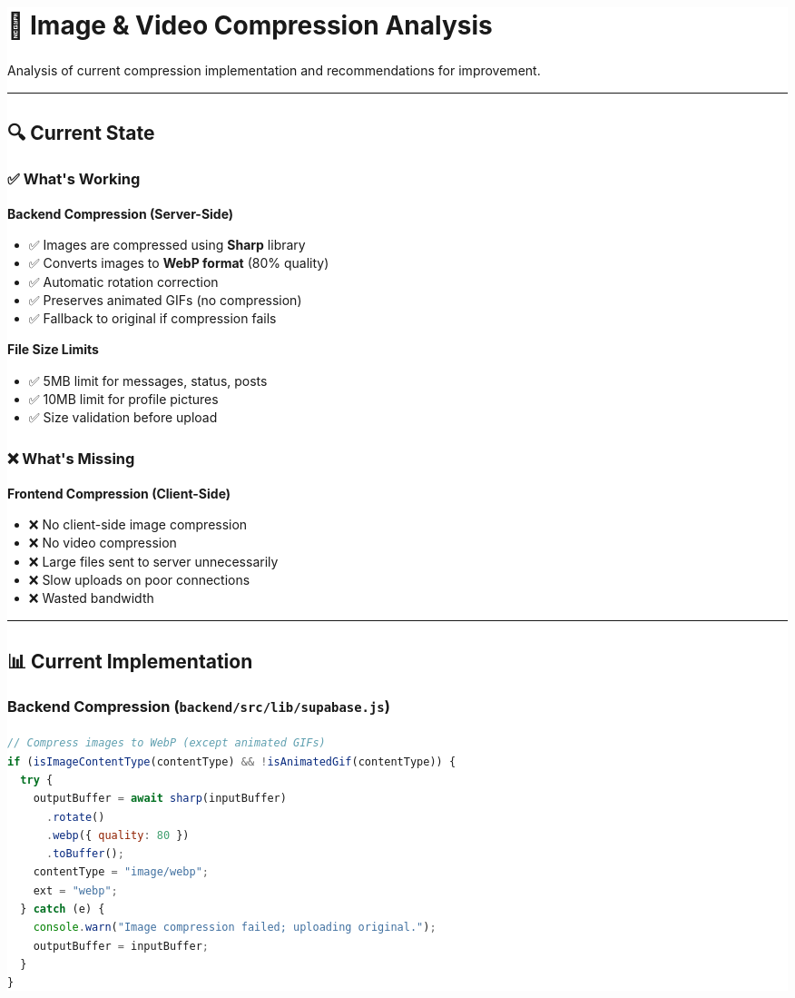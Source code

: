 # 📸 Image & Video Compression Analysis

Analysis of current compression implementation and recommendations for improvement.

---

## 🔍 Current State

### ✅ What's Working

**Backend Compression (Server-Side)**
- ✅ Images are compressed using **Sharp** library
- ✅ Converts images to **WebP format** (80% quality)
- ✅ Automatic rotation correction
- ✅ Preserves animated GIFs (no compression)
- ✅ Fallback to original if compression fails

**File Size Limits**
- ✅ 5MB limit for messages, status, posts
- ✅ 10MB limit for profile pictures
- ✅ Size validation before upload

### ❌ What's Missing

**Frontend Compression (Client-Side)**
- ❌ No client-side image compression
- ❌ No video compression
- ❌ Large files sent to server unnecessarily
- ❌ Slow uploads on poor connections
- ❌ Wasted bandwidth

---

## 📊 Current Implementation

### Backend Compression (`backend/src/lib/supabase.js`)

```javascript
// Compress images to WebP (except animated GIFs)
if (isImageContentType(contentType) && !isAnimatedGif(contentType)) {
  try {
    outputBuffer = await sharp(inputBuffer)
      .rotate()
      .webp({ quality: 80 })
      .toBuffer();
    contentType = "image/webp";
    ext = "webp";
  } catch (e) {
    console.warn("Image compression failed; uploading original.");
    outputBuffer = inputBuffer;
  }
}
```
